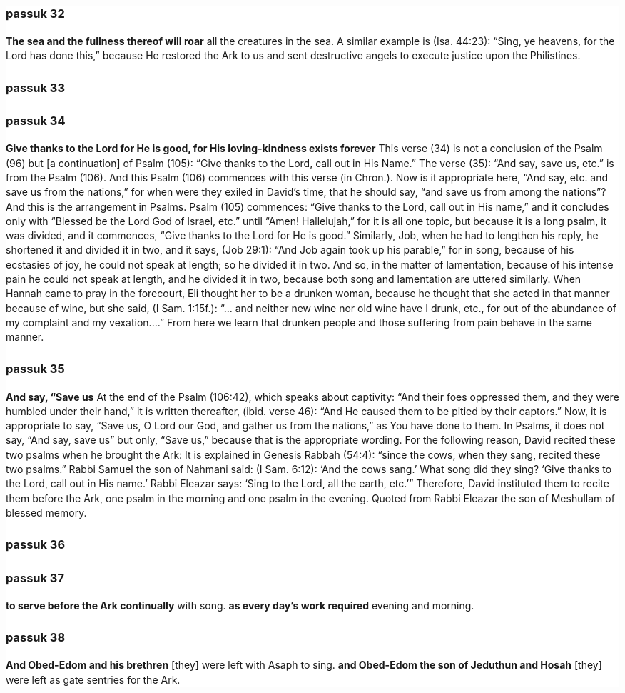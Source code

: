 ### passuk 32
<b>The sea and the fullness thereof will roar</b> all the creatures in the sea. A similar example is (Isa. 44:23): “Sing, ye heavens, for the Lord has done this,” because He restored the Ark to us and sent destructive angels to execute justice upon the Philistines.

### passuk 33

### passuk 34
<b>Give thanks to the Lord for He is good, for His loving-kindness exists forever</b> This verse (34) is not a conclusion of the Psalm (96) but [a continuation] of Psalm (105): “Give thanks to the Lord, call out in His Name.” The verse (35): “And say, save us, etc.” is from the Psalm (106). And this Psalm (106) commences with this verse (in Chron.). Now is it appropriate here, “And say, etc. and save us from the nations,” for when were they exiled in David’s time, that he should say, “and save us from among the nations”? And this is the arrangement in Psalms. Psalm (105) commences: “Give thanks to the Lord, call out in His name,” and it concludes only with “Blessed be the Lord God of Israel, etc.” until “Amen! Hallelujah,” for it is all one topic, but because it is a long psalm, it was divided, and it commences, “Give thanks to the Lord for He is good.” Similarly, Job, when he had to lengthen his reply, he shortened it and divided it in two, and it says, (Job 29:1): “And Job again took up his parable,” for in song, because of his ecstasies of joy, he could not speak at length; so he divided it in two. And so, in the matter of lamentation, because of his intense pain he could not speak at length, and he divided it in two, because both song and lamentation are uttered similarly. When Hannah came to pray in the forecourt, Eli thought her to be a drunken woman, because he thought that she acted in that manner because of wine, but she said, (I Sam. 1:15f.): “... and neither new wine nor old wine have I drunk, etc., for out of the abundance of my complaint and my vexation....” From here we learn that drunken people and those suffering from pain behave in the same manner.

### passuk 35
<b>And say, “Save us</b> At the end of the Psalm (106:42), which speaks about captivity: “And their foes oppressed them, and they were humbled under their hand,” it is written thereafter, (ibid. verse 46): “And He caused them to be pitied by their captors.” Now, it is appropriate to say, “Save us, O Lord our God, and gather us from the nations,” as You have done to them. In Psalms, it does not say, “And say, save us” but only, “Save us,” because that is the appropriate wording. For the following reason, David recited these two psalms when he brought the Ark: It is explained in Genesis Rabbah (54:4): “since the cows, when they sang, recited these two psalms.” Rabbi Samuel the son of Nahmani said: (I Sam. 6:12): ‘And the cows sang.’ What song did they sing? ‘Give thanks to the Lord, call out in His name.’ Rabbi Eleazar says: ‘Sing to the Lord, all the earth, etc.’” Therefore, David instituted them to recite them before the Ark, one psalm in the morning and one psalm in the evening. Quoted from Rabbi Eleazar the son of Meshullam of blessed memory.

### passuk 36

### passuk 37
<b>to serve before the Ark continually</b> with song.
<b>as every day’s work required</b> evening and morning.

### passuk 38
<b>And Obed-Edom and his brethren</b> [they] were left with Asaph to sing.
<b>and Obed-Edom the son of Jeduthun and Hosah</b> [they] were left as gate sentries for the Ark.

